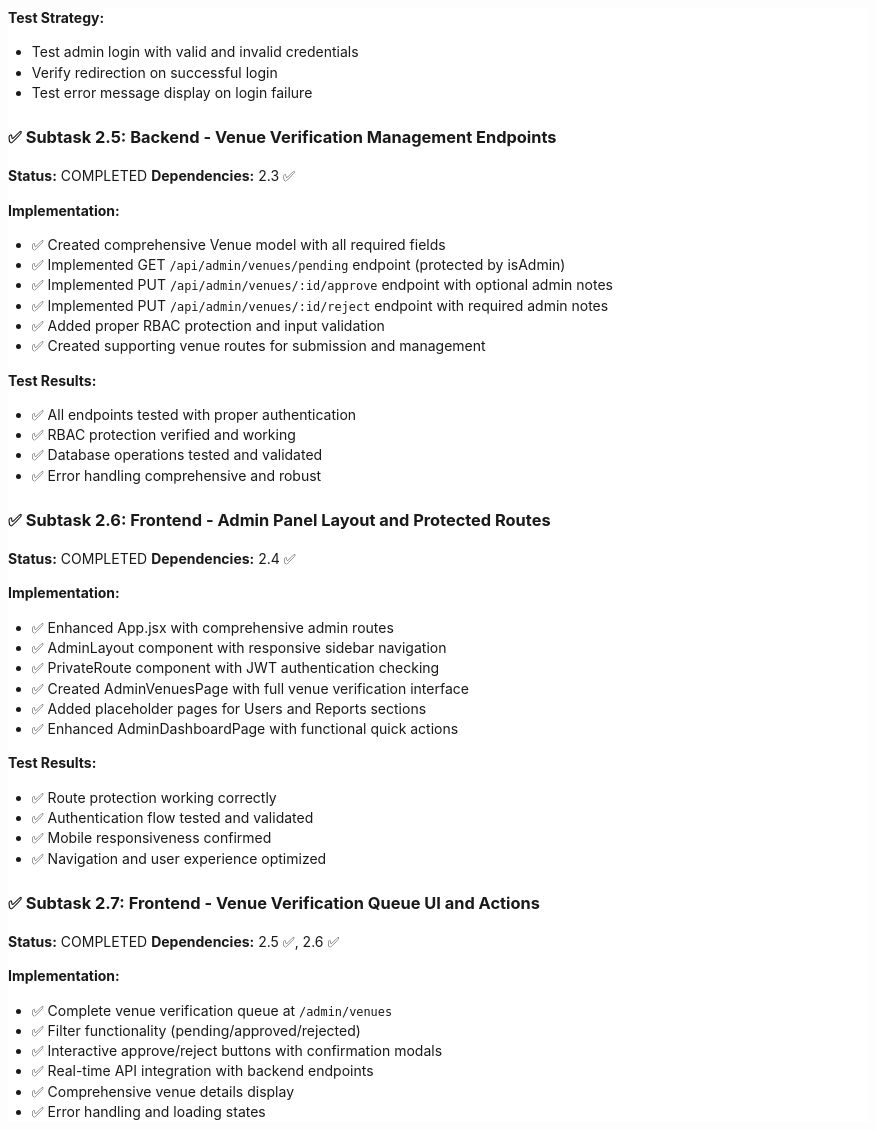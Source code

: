 **Test Strategy:**
- Test admin login with valid and invalid credentials
- Verify redirection on successful login
- Test error message display on login failure

### ✅ Subtask 2.5: Backend - Venue Verification Management Endpoints
**Status:** COMPLETED
**Dependencies:** 2.3 ✅

**Implementation:**
- ✅ Created comprehensive Venue model with all required fields
- ✅ Implemented GET `/api/admin/venues/pending` endpoint (protected by isAdmin)
- ✅ Implemented PUT `/api/admin/venues/:id/approve` endpoint with optional admin notes
- ✅ Implemented PUT `/api/admin/venues/:id/reject` endpoint with required admin notes
- ✅ Added proper RBAC protection and input validation
- ✅ Created supporting venue routes for submission and management

**Test Results:**
- ✅ All endpoints tested with proper authentication
- ✅ RBAC protection verified and working
- ✅ Database operations tested and validated
- ✅ Error handling comprehensive and robust

### ✅ Subtask 2.6: Frontend - Admin Panel Layout and Protected Routes
**Status:** COMPLETED
**Dependencies:** 2.4 ✅

**Implementation:**
- ✅ Enhanced App.jsx with comprehensive admin routes
- ✅ AdminLayout component with responsive sidebar navigation
- ✅ PrivateRoute component with JWT authentication checking
- ✅ Created AdminVenuesPage with full venue verification interface
- ✅ Added placeholder pages for Users and Reports sections
- ✅ Enhanced AdminDashboardPage with functional quick actions

**Test Results:**
- ✅ Route protection working correctly
- ✅ Authentication flow tested and validated
- ✅ Mobile responsiveness confirmed
- ✅ Navigation and user experience optimized

### ✅ Subtask 2.7: Frontend - Venue Verification Queue UI and Actions
**Status:** COMPLETED
**Dependencies:** 2.5 ✅, 2.6 ✅

**Implementation:**
- ✅ Complete venue verification queue at `/admin/venues`
- ✅ Filter functionality (pending/approved/rejected)
- ✅ Interactive approve/reject buttons with confirmation modals
- ✅ Real-time API integration with backend endpoints
- ✅ Comprehensive venue details display
- ✅ Error handling and loading states
